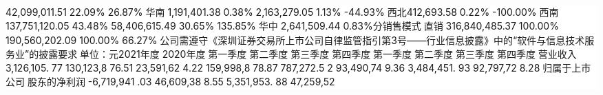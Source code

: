 42,099,011.51
22.09%
26.87%
华南
1,191,401.38
0.38%
2,163,279.05
1.13%
-44.93%
西北412,693.58
0.22%
-100.00%
西南
137,751,120.05
43.48%
58,406,615.49
30.65%
135.85%
华中
2,641,509.44
0.83%分销售模式
直销
316,840,485.37
100.00%
190,560,202.09
100.00%
66.27%
公司需遵守《深圳证券交易所上市公司自律监管指引第3号——行业信息披露》中的“软件与信息技术服务业”的披露要求
单位：元2021年度
2020年度
第一季度
第二季度
第三季度
第四季度
第一季度
第二季度
第三季度
第四季度
营业收入
3,126,105.
77
130,123,8
76.51
23,591,62
4.22
159,998,8
78.87
787,272.5
2
93,490,74
9.36
3,484,451.
93
92,797,72
8.28
归属于上市公司
股东的净利润
-6,719,941
.03
46,609,38
8.55
5,351,953.
88
47,259,52